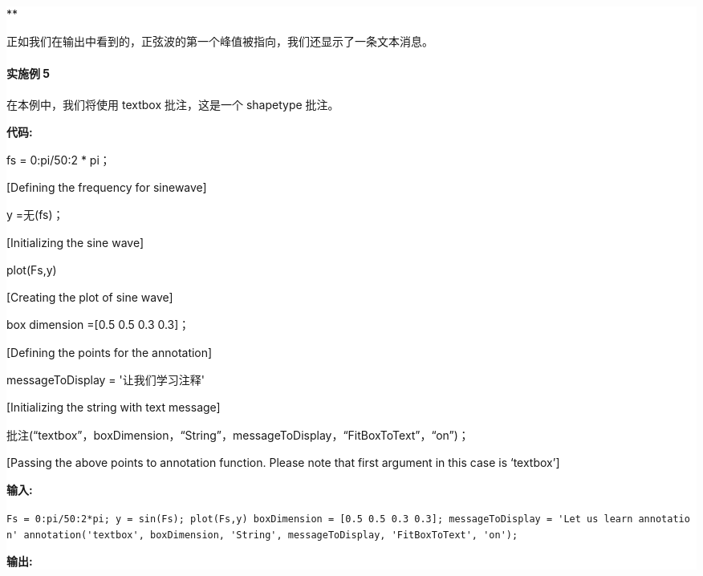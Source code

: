 ** 

正如我们在输出中看到的，正弦波的第一个峰值被指向，我们还显示了一条文本消息。

#### 实施例 5

在本例中，我们将使用 textbox 批注，这是一个 shapetype 批注。

**代码:**

fs = 0:pi/50:2 * pi；

[Defining the frequency for sinewave]

y =无(fs)；

[Initializing the sine wave]

plot(Fs,y)

[Creating the plot of sine wave]

box dimension =[0.5 0.5 0.3 0.3]；

[Defining the points for the annotation]

messageToDisplay = '让我们学习注释'

[Initializing the string with text message]

批注(“textbox”，boxDimension，“String”，messageToDisplay，“FitBoxToText”，“on”)；

[Passing the above points to annotation function. Please note that first argument in this case is ‘textbox’]

**输入:**

`Fs = 0:pi/50:2*pi;
y = sin(Fs);
plot(Fs,y)
boxDimension = [0.5 0.5 0.3 0.3];
messageToDisplay = 'Let us learn annotation'
annotation('textbox', boxDimension, 'String', messageToDisplay, 'FitBoxToText', 'on');`

**输出:**
